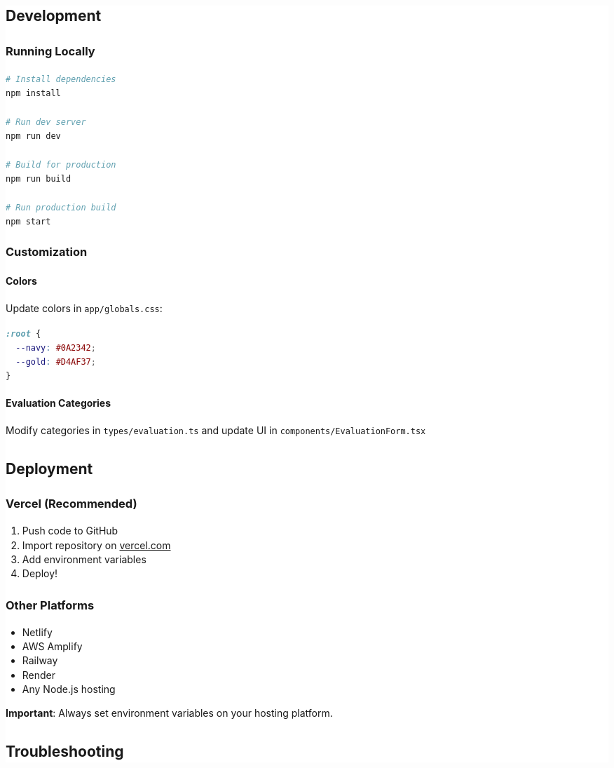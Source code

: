 ## Development

### Running Locally

```bash
# Install dependencies
npm install

# Run dev server
npm run dev

# Build for production
npm run build

# Run production build
npm start
```

### Customization

#### Colors
Update colors in `app/globals.css`:
```css
:root {
  --navy: #0A2342;
  --gold: #D4AF37;
}
```

#### Evaluation Categories
Modify categories in `types/evaluation.ts` and update UI in `components/EvaluationForm.tsx`

## Deployment

### Vercel (Recommended)

1. Push code to GitHub
2. Import repository on [vercel.com](https://vercel.com)
3. Add environment variables
4. Deploy!

### Other Platforms
- Netlify
- AWS Amplify
- Railway
- Render
- Any Node.js hosting

**Important**: Always set environment variables on your hosting platform.

## Troubleshooting
